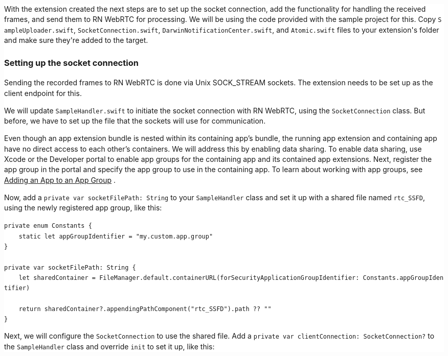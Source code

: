 With the extension created the next steps are to set up the socket connection, add the functionality for handling the
received frames, and send them to RN WebRTC for processing. We will be using the code provided with the sample project
for this. Copy `SampleUploader.swift`, `SocketConnection.swift`, `DarwinNotificationCenter.swift`, and `Atomic.swift`
files to your extension's folder and make sure they're added to the target.

### Setting up the socket connection

Sending the recorded frames to RN WebRTC is done via Unix SOCK_STREAM sockets. The extension needs to be set up as the
client endpoint for this.

We will update `SampleHandler.swift` to initiate the socket connection with RN WebRTC, using the `SocketConnection`
class. But before, we have to set up the file that the sockets will use for communication.

Even though an app extension bundle is nested within its containing app’s bundle, the running app extension and
containing app have no direct access to each other’s containers. We will address this by enabling data sharing. To
enable data sharing, use Xcode or the Developer portal to enable app groups for the containing app and its contained app
extensions. Next, register the app group in the portal and specify the app group to use in the containing app. To learn
about working with app groups,
see [Adding an App to an App Group](https://developer.apple.com/library/archive/documentation/Miscellaneous/Reference/EntitlementKeyReference/Chapters/EnablingAppSandbox.html#//apple_ref/doc/uid/TP40011195-CH4-SW19)
.

Now, add a `private var socketFilePath: String` to your `SampleHandler` class and set it up with a shared file
named `rtc_SSFD`, using the newly registered app group, like this:

```
private enum Constants {
    static let appGroupIdentifier = "my.custom.app.group"
}

private var socketFilePath: String {
    let sharedContainer = FileManager.default.containerURL(forSecurityApplicationGroupIdentifier: Constants.appGroupIdentifier)
     
    return sharedContainer?.appendingPathComponent("rtc_SSFD").path ?? ""
}
```

Next, we will configure the `SocketConnection` to use the shared file. Add
a `private var clientConnection: SocketConnection?` to the `SampleHandler` class and override `init` to set it up, like
this:
